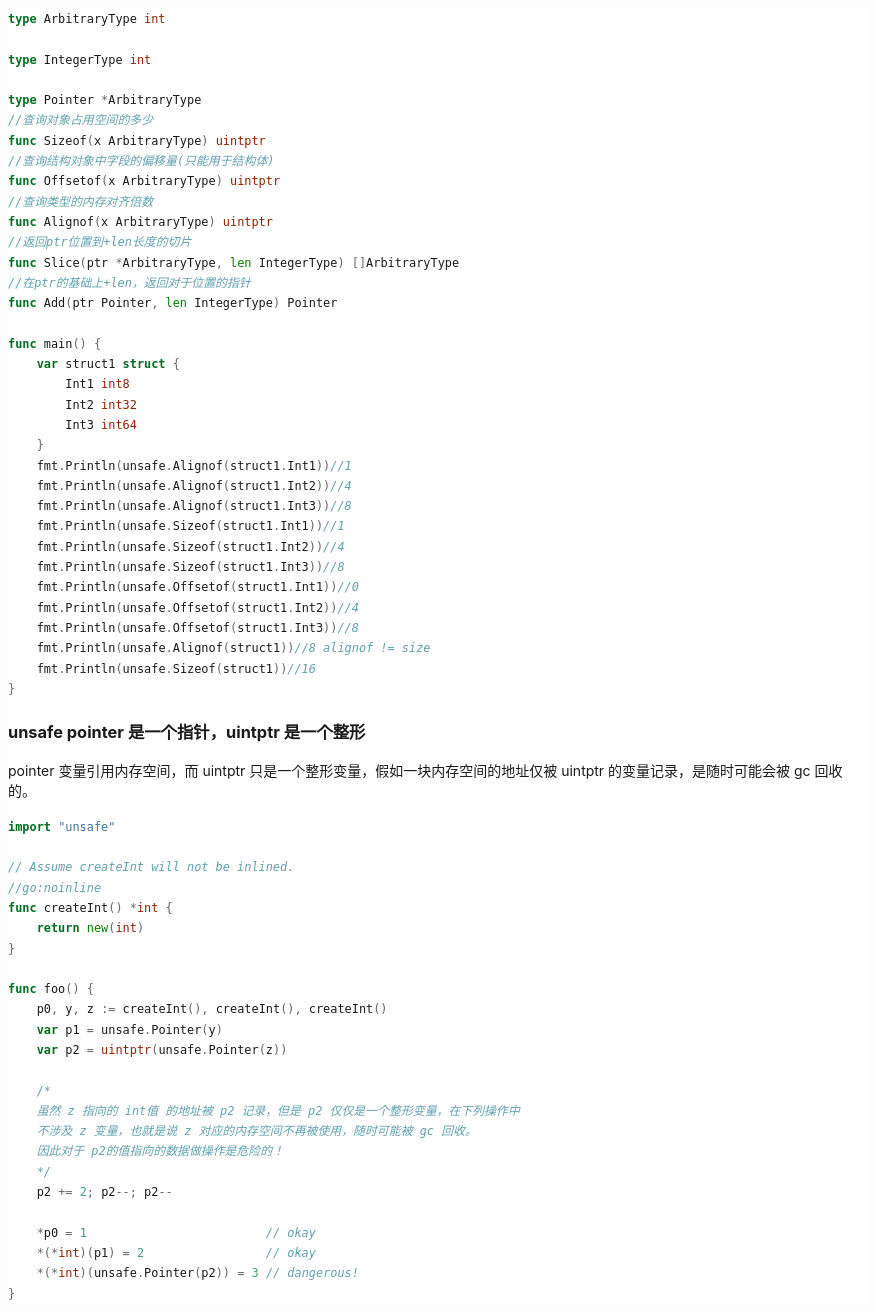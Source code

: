 ```go
type ArbitraryType int

type IntegerType int

type Pointer *ArbitraryType
//查询对象占用空间的多少
func Sizeof(x ArbitraryType) uintptr
//查询结构对象中字段的偏移量(只能用于结构体)
func Offsetof(x ArbitraryType) uintptr
//查询类型的内存对齐倍数
func Alignof(x ArbitraryType) uintptr
//返回ptr位置到+len长度的切片
func Slice(ptr *ArbitraryType, len IntegerType) []ArbitraryType
//在ptr的基础上+len，返回对于位置的指针
func Add(ptr Pointer, len IntegerType) Pointer

func main() {
	var struct1 struct {
		Int1 int8
		Int2 int32
		Int3 int64
	}
	fmt.Println(unsafe.Alignof(struct1.Int1))//1
	fmt.Println(unsafe.Alignof(struct1.Int2))//4
	fmt.Println(unsafe.Alignof(struct1.Int3))//8
	fmt.Println(unsafe.Sizeof(struct1.Int1))//1
	fmt.Println(unsafe.Sizeof(struct1.Int2))//4
	fmt.Println(unsafe.Sizeof(struct1.Int3))//8
	fmt.Println(unsafe.Offsetof(struct1.Int1))//0
	fmt.Println(unsafe.Offsetof(struct1.Int2))//4
	fmt.Println(unsafe.Offsetof(struct1.Int3))//8
	fmt.Println(unsafe.Alignof(struct1))//8 alignof != size
	fmt.Println(unsafe.Sizeof(struct1))//16
}
```
### unsafe pointer 是一个指针，uintptr 是一个整形
pointer 变量引用内存空间，而 uintptr 只是一个整形变量，假如一块内存空间的地址仅被 uintptr 的变量记录，是随时可能会被 gc 回收的。
```go
import "unsafe"

// Assume createInt will not be inlined.
//go:noinline
func createInt() *int {
	return new(int)
}

func foo() {
	p0, y, z := createInt(), createInt(), createInt()
	var p1 = unsafe.Pointer(y)
	var p2 = uintptr(unsafe.Pointer(z))

	/*
    虽然 z 指向的 int值 的地址被 p2 记录，但是 p2 仅仅是一个整形变量，在下列操作中 
    不涉及 z 变量，也就是说 z 对应的内存空间不再被使用，随时可能被 gc 回收。
    因此对于 p2的值指向的数据做操作是危险的！
    */
	p2 += 2; p2--; p2--

	*p0 = 1                         // okay
	*(*int)(p1) = 2                 // okay
	*(*int)(unsafe.Pointer(p2)) = 3 // dangerous!
}
```